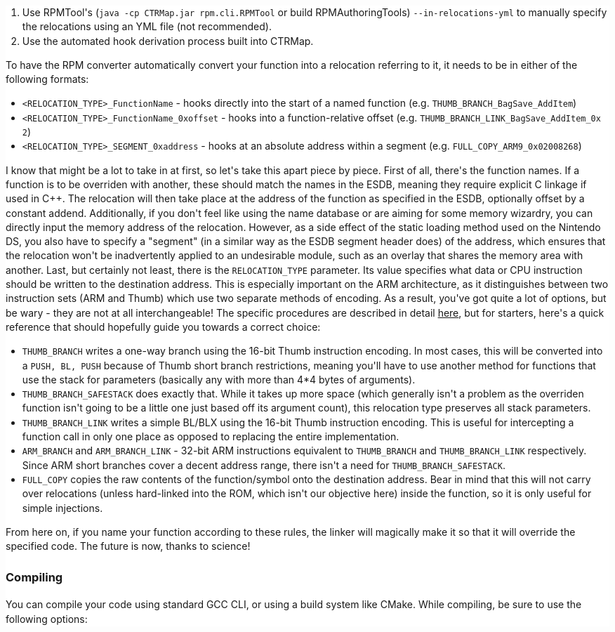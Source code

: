 1) Use RPMTool's (`java -cp CTRMap.jar rpm.cli.RPMTool` or build RPMAuthoringTools) `--in-relocations-yml` to manually specify the relocations using an YML file (not recommended).
2) Use the automated hook derivation process built into CTRMap.

To have the RPM converter automatically convert your function into a relocation referring to it, it needs to be in either of the following formats:

- `<RELOCATION_TYPE>_FunctionName` - hooks directly into the start of a named function (e.g. `THUMB_BRANCH_BagSave_AddItem`)
- `<RELOCATION_TYPE>_FunctionName_0xoffset` - hooks into a function-relative offset (e.g. `THUMB_BRANCH_LINK_BagSave_AddItem_0x2`)
- `<RELOCATION_TYPE>_SEGMENT_0xaddress` - hooks at an absolute address within a segment (e.g. `FULL_COPY_ARM9_0x02008268`)

I know that might be a lot to take in at first, so let's take this apart piece by piece. First of all, there's the function names. If a function is to be overriden with another, these should match the names in the ESDB, meaning they require explicit C linkage if used in C++. The relocation will then take place at the address of the function as specified in the ESDB, optionally offset by a constant addend. Additionally, if you don't feel like using the name database or are aiming for some memory wizardry, you can directly input the memory address of the relocation. However, as a side effect of the static loading method used on the Nintendo DS, you also have to specify a "segment" (in a similar way as the ESDB segment header does) of the address, which ensures that the relocation won't be inadvertently applied to an undesirable module, such as an overlay that shares the memory area with another. Last, but certainly not least, there is the `RELOCATION_TYPE` parameter. Its value specifies what data or CPU instruction should be written to the destination address. This is especially important on the ARM architecture, as it distinguishes between two instruction sets (ARM and Thumb) which use two separate methods of encoding. As a result, you've got quite a lot of options, but be wary - they are not at all interchangeable! The specific procedures are described in detail [here](https://github.com/HelloOO7/libRPM/blob/master/include/RPM_Control.h), but for starters, here's a quick reference that should hopefully guide you towards a correct choice:

- `THUMB_BRANCH` writes a one-way branch using the 16-bit Thumb instruction encoding. In most cases, this will be converted into a `PUSH, BL, PUSH` because of Thumb short branch restrictions, meaning you'll have to use another method for functions that use the stack for parameters (basically any with more than 4\*4 bytes of arguments).
- `THUMB_BRANCH_SAFESTACK` does exactly that. While it takes up more space (which generally isn't a problem as the overriden function isn't going to be a little one just based off its argument count), this relocation type preserves all stack parameters.
- `THUMB_BRANCH_LINK` writes a simple BL/BLX using the 16-bit Thumb instruction encoding. This is useful for intercepting a function call in only one place as opposed to replacing the entire implementation.
- `ARM_BRANCH` and `ARM_BRANCH_LINK` - 32-bit ARM instructions equivalent to `THUMB_BRANCH` and `THUMB_BRANCH_LINK` respectively. Since ARM short branches cover a decent address range, there isn't a need for `THUMB_BRANCH_SAFESTACK`.
- `FULL_COPY` copies the raw contents of the function/symbol onto the destination address. Bear in mind that this will not carry over relocations (unless hard-linked into the ROM, which isn't our objective here) inside the function, so it is only useful for simple injections.

From here on, if you name your function according to these rules, the linker will magically make it so that it will override the specified code. The future is now, thanks to science!

### Compiling
You can compile your code using standard GCC CLI, or using a build system like CMake. While compiling, be sure to use the following options:
